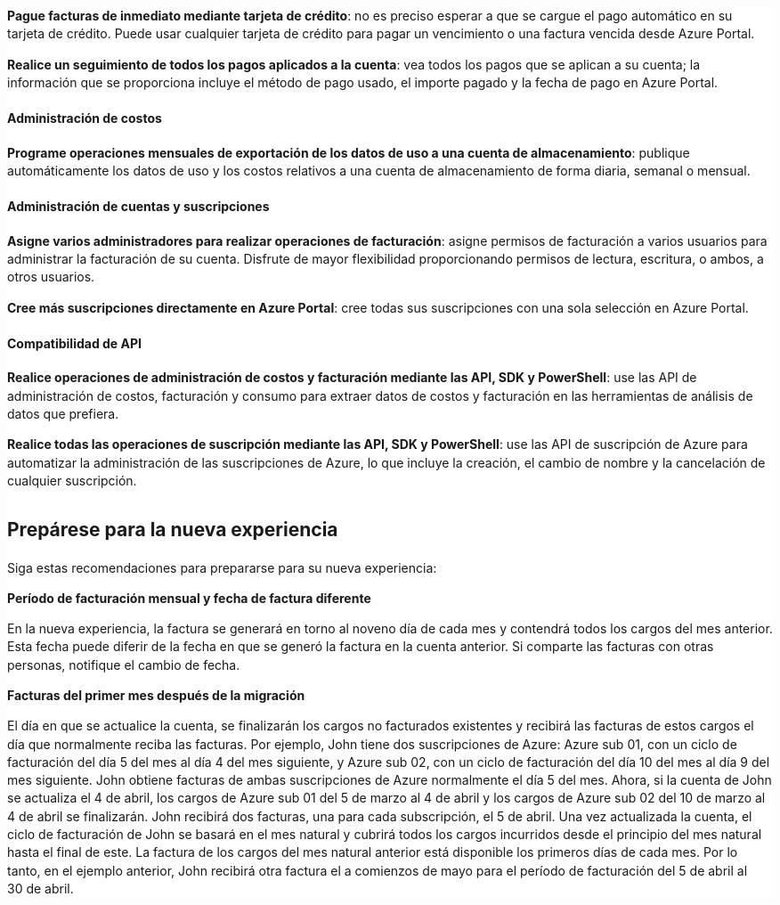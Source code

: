 **Pague facturas de inmediato mediante tarjeta de crédito**: no es preciso esperar a que se cargue el pago automático en su tarjeta de crédito. Puede usar cualquier tarjeta de crédito para pagar un vencimiento o una factura vencida desde Azure Portal.

**Realice un seguimiento de todos los pagos aplicados a la cuenta**: vea todos los pagos que se aplican a su cuenta; la información que se proporciona incluye el método de pago usado, el importe pagado y la fecha de pago en Azure Portal.

#### <a name="cost-management"></a>Administración de costos

**Programe operaciones mensuales de exportación de los datos de uso a una cuenta de almacenamiento**: publique automáticamente los datos de uso y los costos relativos a una cuenta de almacenamiento de forma diaria, semanal o mensual.

#### <a name="account-and-subscription-management"></a>Administración de cuentas y suscripciones

**Asigne varios administradores para realizar operaciones de facturación**: asigne permisos de facturación a varios usuarios para administrar la facturación de su cuenta. Disfrute de mayor flexibilidad proporcionando permisos de lectura, escritura, o ambos, a otros usuarios.

**Cree más suscripciones directamente en Azure Portal**: cree todas sus suscripciones con una sola selección en Azure Portal.

#### <a name="api-support"></a>Compatibilidad de API

**Realice operaciones de administración de costos y facturación mediante las API, SDK y PowerShell**: use las API de administración de costos, facturación y consumo para extraer datos de costos y facturación en las herramientas de análisis de datos que prefiera.

**Realice todas las operaciones de suscripción mediante las API, SDK y PowerShell**: use las API de suscripción de Azure para automatizar la administración de las suscripciones de Azure, lo que incluye la creación, el cambio de nombre y la cancelación de cualquier suscripción.

## <a name="get-prepared-for-your-new-experience"></a>Prepárese para la nueva experiencia

Siga estas recomendaciones para prepararse para su nueva experiencia:

**Período de facturación mensual y fecha de factura diferente**

En la nueva experiencia, la factura se generará en torno al noveno día de cada mes y contendrá todos los cargos del mes anterior. Esta fecha puede diferir de la fecha en que se generó la factura en la cuenta anterior. Si comparte las facturas con otras personas, notifique el cambio de fecha.


**Facturas del primer mes después de la migración**

El día en que se actualice la cuenta, se finalizarán los cargos no facturados existentes y recibirá las facturas de estos cargos el día que normalmente reciba las facturas. Por ejemplo, John tiene dos suscripciones de Azure: Azure sub 01, con un ciclo de facturación del día 5 del mes al día 4 del mes siguiente, y Azure sub 02, con un ciclo de facturación del día 10 del mes al día 9 del mes siguiente. John obtiene facturas de ambas suscripciones de Azure normalmente el día 5 del mes. Ahora, si la cuenta de John se actualiza el 4 de abril, los cargos de Azure sub 01 del 5 de marzo al 4 de abril y los cargos de Azure sub 02 del 10 de marzo al 4 de abril se finalizarán. John recibirá dos facturas, una para cada subscripción, el 5 de abril. Una vez actualizada la cuenta, el ciclo de facturación de John se basará en el mes natural y cubrirá todos los cargos incurridos desde el principio del mes natural hasta el final de este. La factura de los cargos del mes natural anterior está disponible los primeros días de cada mes. Por lo tanto, en el ejemplo anterior, John recibirá otra factura el a comienzos de mayo para el período de facturación del 5 de abril al 30 de abril.
